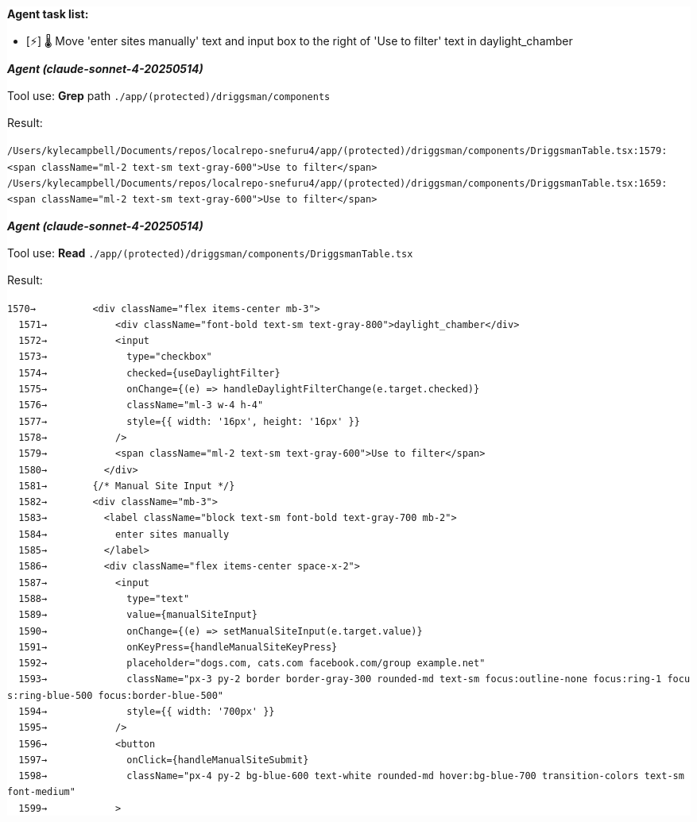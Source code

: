 **Agent task list:**
- [⚡] 🌡️ Move 'enter sites manually' text and input box to the right of 'Use to filter' text in daylight_chamber


_**Agent (claude-sonnet-4-20250514)**_

Tool use: **Grep** path `./app/(protected)/driggsman/components`

Result:

```
/Users/kylecampbell/Documents/repos/localrepo-snefuru4/app/(protected)/driggsman/components/DriggsmanTable.tsx:1579:            <span className="ml-2 text-sm text-gray-600">Use to filter</span>
/Users/kylecampbell/Documents/repos/localrepo-snefuru4/app/(protected)/driggsman/components/DriggsmanTable.tsx:1659:            <span className="ml-2 text-sm text-gray-600">Use to filter</span>
```

_**Agent (claude-sonnet-4-20250514)**_

Tool use: **Read** `./app/(protected)/driggsman/components/DriggsmanTable.tsx`

Result:

```
1570→          <div className="flex items-center mb-3">
  1571→            <div className="font-bold text-sm text-gray-800">daylight_chamber</div>
  1572→            <input
  1573→              type="checkbox"
  1574→              checked={useDaylightFilter}
  1575→              onChange={(e) => handleDaylightFilterChange(e.target.checked)}
  1576→              className="ml-3 w-4 h-4"
  1577→              style={{ width: '16px', height: '16px' }}
  1578→            />
  1579→            <span className="ml-2 text-sm text-gray-600">Use to filter</span>
  1580→          </div>
  1581→        {/* Manual Site Input */}
  1582→        <div className="mb-3">
  1583→          <label className="block text-sm font-bold text-gray-700 mb-2">
  1584→            enter sites manually
  1585→          </label>
  1586→          <div className="flex items-center space-x-2">
  1587→            <input
  1588→              type="text"
  1589→              value={manualSiteInput}
  1590→              onChange={(e) => setManualSiteInput(e.target.value)}
  1591→              onKeyPress={handleManualSiteKeyPress}
  1592→              placeholder="dogs.com, cats.com facebook.com/group example.net"
  1593→              className="px-3 py-2 border border-gray-300 rounded-md text-sm focus:outline-none focus:ring-1 focus:ring-blue-500 focus:border-blue-500"
  1594→              style={{ width: '700px' }}
  1595→            />
  1596→            <button
  1597→              onClick={handleManualSiteSubmit}
  1598→              className="px-4 py-2 bg-blue-600 text-white rounded-md hover:bg-blue-700 transition-colors text-sm font-medium"
  1599→            >
```
